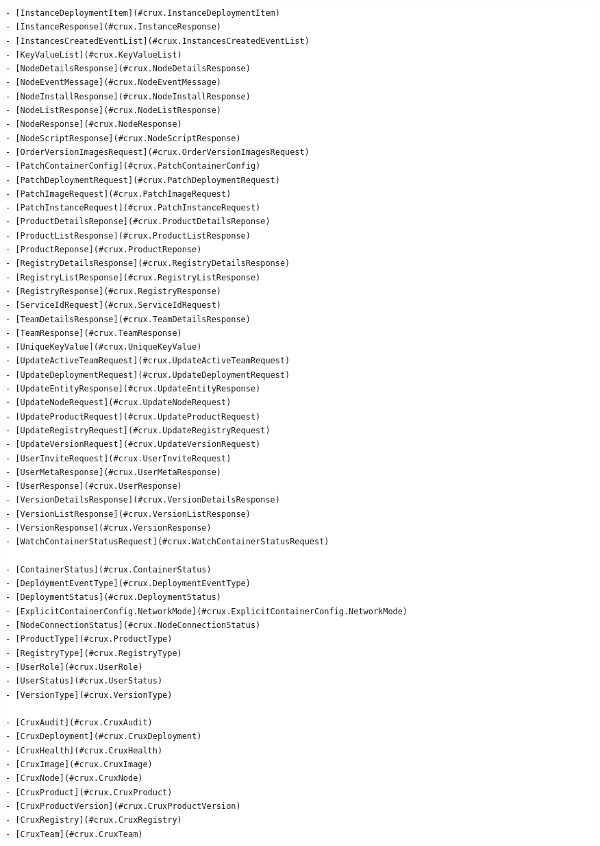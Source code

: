     - [InstanceDeploymentItem](#crux.InstanceDeploymentItem)
    - [InstanceResponse](#crux.InstanceResponse)
    - [InstancesCreatedEventList](#crux.InstancesCreatedEventList)
    - [KeyValueList](#crux.KeyValueList)
    - [NodeDetailsResponse](#crux.NodeDetailsResponse)
    - [NodeEventMessage](#crux.NodeEventMessage)
    - [NodeInstallResponse](#crux.NodeInstallResponse)
    - [NodeListResponse](#crux.NodeListResponse)
    - [NodeResponse](#crux.NodeResponse)
    - [NodeScriptResponse](#crux.NodeScriptResponse)
    - [OrderVersionImagesRequest](#crux.OrderVersionImagesRequest)
    - [PatchContainerConfig](#crux.PatchContainerConfig)
    - [PatchDeploymentRequest](#crux.PatchDeploymentRequest)
    - [PatchImageRequest](#crux.PatchImageRequest)
    - [PatchInstanceRequest](#crux.PatchInstanceRequest)
    - [ProductDetailsReponse](#crux.ProductDetailsReponse)
    - [ProductListResponse](#crux.ProductListResponse)
    - [ProductReponse](#crux.ProductReponse)
    - [RegistryDetailsResponse](#crux.RegistryDetailsResponse)
    - [RegistryListResponse](#crux.RegistryListResponse)
    - [RegistryResponse](#crux.RegistryResponse)
    - [ServiceIdRequest](#crux.ServiceIdRequest)
    - [TeamDetailsResponse](#crux.TeamDetailsResponse)
    - [TeamResponse](#crux.TeamResponse)
    - [UniqueKeyValue](#crux.UniqueKeyValue)
    - [UpdateActiveTeamRequest](#crux.UpdateActiveTeamRequest)
    - [UpdateDeploymentRequest](#crux.UpdateDeploymentRequest)
    - [UpdateEntityResponse](#crux.UpdateEntityResponse)
    - [UpdateNodeRequest](#crux.UpdateNodeRequest)
    - [UpdateProductRequest](#crux.UpdateProductRequest)
    - [UpdateRegistryRequest](#crux.UpdateRegistryRequest)
    - [UpdateVersionRequest](#crux.UpdateVersionRequest)
    - [UserInviteRequest](#crux.UserInviteRequest)
    - [UserMetaResponse](#crux.UserMetaResponse)
    - [UserResponse](#crux.UserResponse)
    - [VersionDetailsResponse](#crux.VersionDetailsResponse)
    - [VersionListResponse](#crux.VersionListResponse)
    - [VersionResponse](#crux.VersionResponse)
    - [WatchContainerStatusRequest](#crux.WatchContainerStatusRequest)
  
    - [ContainerStatus](#crux.ContainerStatus)
    - [DeploymentEventType](#crux.DeploymentEventType)
    - [DeploymentStatus](#crux.DeploymentStatus)
    - [ExplicitContainerConfig.NetworkMode](#crux.ExplicitContainerConfig.NetworkMode)
    - [NodeConnectionStatus](#crux.NodeConnectionStatus)
    - [ProductType](#crux.ProductType)
    - [RegistryType](#crux.RegistryType)
    - [UserRole](#crux.UserRole)
    - [UserStatus](#crux.UserStatus)
    - [VersionType](#crux.VersionType)
  
    - [CruxAudit](#crux.CruxAudit)
    - [CruxDeployment](#crux.CruxDeployment)
    - [CruxHealth](#crux.CruxHealth)
    - [CruxImage](#crux.CruxImage)
    - [CruxNode](#crux.CruxNode)
    - [CruxProduct](#crux.CruxProduct)
    - [CruxProductVersion](#crux.CruxProductVersion)
    - [CruxRegistry](#crux.CruxRegistry)
    - [CruxTeam](#crux.CruxTeam)
  